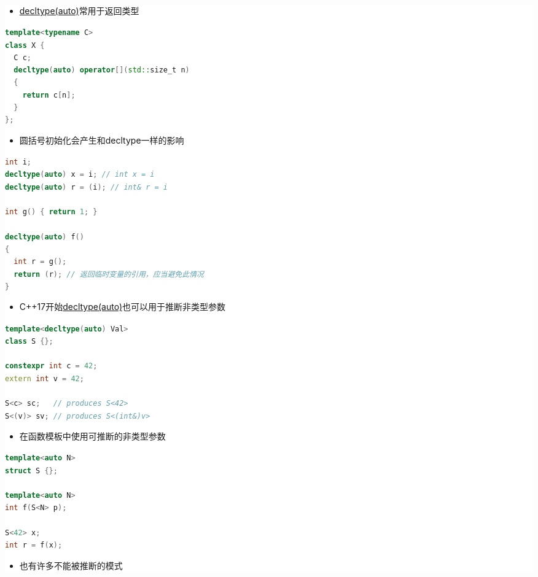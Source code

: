 * [decltype(auto)](https://en.cppreference.com/w/cpp/language/auto)常用于返回类型

```cpp
template<typename C>
class X {
  C c;
  decltype(auto) operator[](std::size_t n)
  {
    return c[n];
  }
};
```

* 圆括号初始化会产生和decltype一样的影响

```cpp
int i;
decltype(auto) x = i; // int x = i
decltype(auto) r = (i); // int& r = i

int g() { return 1; }

decltype(auto) f()
{
  int r = g();
  return (r); // 返回临时变量的引用，应当避免此情况
}
```

* C++17开始[decltype(auto)](https://en.cppreference.com/w/cpp/language/auto)也可以用于推断非类型参数

```cpp
template<decltype(auto) Val>
class S {};

constexpr int c = 42;
extern int v = 42;

S<c> sc;   // produces S<42>
S<(v)> sv; // produces S<(int&)v>
```

* 在函数模板中使用可推断的非类型参数

```cpp
template<auto N>
struct S {};

template<auto N>
int f(S<N> p);

S<42> x;
int r = f(x);
```

* 也有许多不能被推断的模式
